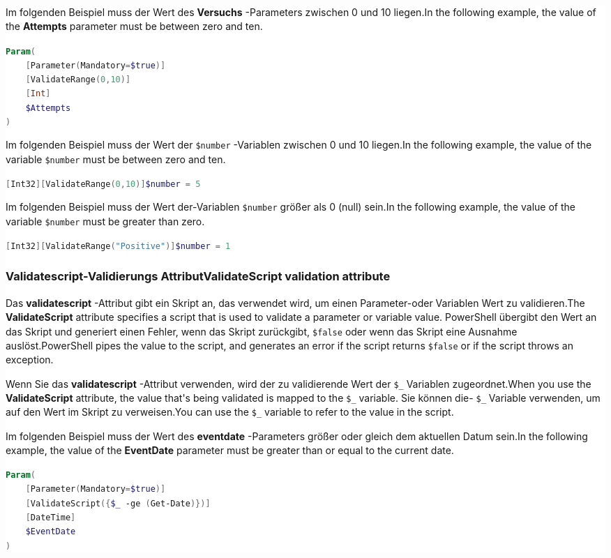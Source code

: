 <span data-ttu-id="7289a-259">Im folgenden Beispiel muss der Wert des **Versuchs** -Parameters zwischen 0 und 10 liegen.</span><span class="sxs-lookup"><span data-stu-id="7289a-259">In the following example, the value of the **Attempts** parameter must be between zero and ten.</span></span>

```powershell
Param(
    [Parameter(Mandatory=$true)]
    [ValidateRange(0,10)]
    [Int]
    $Attempts
)
```

<span data-ttu-id="7289a-260">Im folgenden Beispiel muss der Wert der `$number` -Variablen zwischen 0 und 10 liegen.</span><span class="sxs-lookup"><span data-stu-id="7289a-260">In the following example, the value of the variable `$number` must be between zero and ten.</span></span>

```powershell
[Int32][ValidateRange(0,10)]$number = 5
```

<span data-ttu-id="7289a-261">Im folgenden Beispiel muss der Wert der-Variablen `$number` größer als 0 (null) sein.</span><span class="sxs-lookup"><span data-stu-id="7289a-261">In the following example, the value of the variable `$number` must be greater than zero.</span></span>

```powershell
[Int32][ValidateRange("Positive")]$number = 1
```

### <a name="validatescript-validation-attribute"></a><span data-ttu-id="7289a-262">Validatescript-Validierungs Attribut</span><span class="sxs-lookup"><span data-stu-id="7289a-262">ValidateScript validation attribute</span></span>

<span data-ttu-id="7289a-263">Das **validatescript** -Attribut gibt ein Skript an, das verwendet wird, um einen Parameter-oder Variablen Wert zu validieren.</span><span class="sxs-lookup"><span data-stu-id="7289a-263">The **ValidateScript** attribute specifies a script that is used to validate a parameter or variable value.</span></span> <span data-ttu-id="7289a-264">PowerShell übergibt den Wert an das Skript und generiert einen Fehler, wenn das Skript zurückgibt, `$false` oder wenn das Skript eine Ausnahme auslöst.</span><span class="sxs-lookup"><span data-stu-id="7289a-264">PowerShell pipes the value to the script, and generates an error if the script returns `$false` or if the script throws an exception.</span></span>

<span data-ttu-id="7289a-265">Wenn Sie das **validatescript** -Attribut verwenden, wird der zu validierende Wert der `$_` Variablen zugeordnet.</span><span class="sxs-lookup"><span data-stu-id="7289a-265">When you use the **ValidateScript** attribute, the value that's being validated is mapped to the `$_` variable.</span></span> <span data-ttu-id="7289a-266">Sie können die- `$_` Variable verwenden, um auf den Wert im Skript zu verweisen.</span><span class="sxs-lookup"><span data-stu-id="7289a-266">You can use the `$_` variable to refer to the value in the script.</span></span>

<span data-ttu-id="7289a-267">Im folgenden Beispiel muss der Wert des **eventdate** -Parameters größer oder gleich dem aktuellen Datum sein.</span><span class="sxs-lookup"><span data-stu-id="7289a-267">In the following example, the value of the **EventDate** parameter must be greater than or equal to the current date.</span></span>

```powershell
Param(
    [Parameter(Mandatory=$true)]
    [ValidateScript({$_ -ge (Get-Date)})]
    [DateTime]
    $EventDate
)
```
